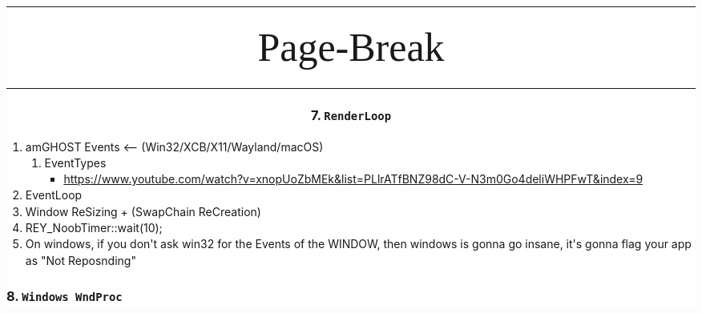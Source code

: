 




















<div class="REY_NOSHOW_PDF">

-------------------------------------------------------------------
<div align=center style="font-size: 50px; font-family: 'Iosevka Curly'; ">Page-Break</div>
</div>
<div class="REY_PAGEBREAK" style="page-break-after: always;"></div>
<div class="REY_NOSHOW_PDF">

-------------------------------------------------------------------
</div>
















<div align=center>

### 7. `RenderLoop`

</div>

1. amGHOST Events <-- (Win32/XCB/X11/Wayland/macOS)
    1. EventTypes
        - https://www.youtube.com/watch?v=xnopUoZbMEk&list=PLlrATfBNZ98dC-V-N3m0Go4deliWHPFwT&index=9 
2. EventLoop
3. Window ReSizing + (SwapChain ReCreation)
4. REY_NoobTimer::wait(10);
5. On windows, if you don't ask win32 for the Events of the WINDOW, then windows is gonna go insane, it's gonna flag your app as "Not Reposnding" 



### 8. `Windows WndProc`
